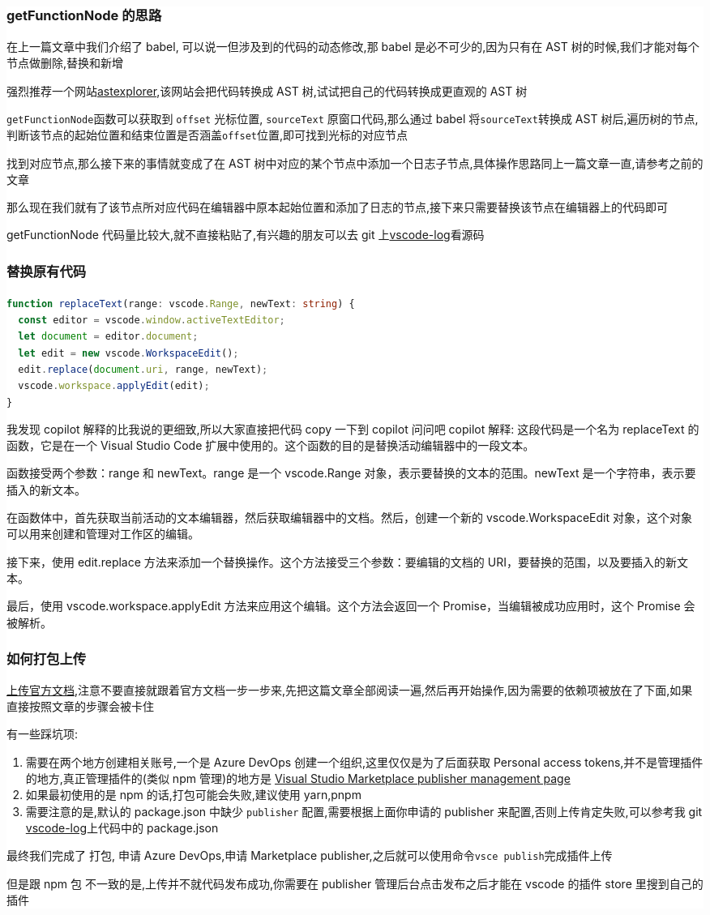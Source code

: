 ### getFunctionNode 的思路

在上一篇文章中我们介绍了 babel, 可以说一但涉及到的代码的动态修改,那 babel 是必不可少的,因为只有在 AST 树的时候,我们才能对每个节点做删除,替换和新增

强烈推荐一个网站[astexplorer](https://astexplorer.net/),该网站会把代码转换成 AST 树,试试把自己的代码转换成更直观的 AST 树

`getFunctionNode`函数可以获取到 `offset` 光标位置, `sourceText` 原窗口代码,那么通过 babel 将`sourceText`转换成 AST 树后,遍历树的节点,判断该节点的起始位置和结束位置是否涵盖`offset`位置,即可找到光标的对应节点

找到对应节点,那么接下来的事情就变成了在 AST 树中对应的某个节点中添加一个日志子节点,具体操作思路同上一篇文章一直,请参考之前的文章

那么现在我们就有了该节点所对应代码在编辑器中原本起始位置和添加了日志的节点,接下来只需要替换该节点在编辑器上的代码即可

getFunctionNode 代码量比较大,就不直接粘贴了,有兴趣的朋友可以去 git 上[vscode-log](https://github.com/dogsmall/vscode-log)看源码

### 替换原有代码

```ts
function replaceText(range: vscode.Range, newText: string) {
  const editor = vscode.window.activeTextEditor;
  let document = editor.document;
  let edit = new vscode.WorkspaceEdit();
  edit.replace(document.uri, range, newText);
  vscode.workspace.applyEdit(edit);
}
```

我发现 copilot 解释的比我说的更细致,所以大家直接把代码 copy 一下到 copilot 问问吧
copilot 解释:
这段代码是一个名为 replaceText 的函数，它是在一个 Visual Studio Code 扩展中使用的。这个函数的目的是替换活动编辑器中的一段文本。

函数接受两个参数：range 和 newText。range 是一个 vscode.Range 对象，表示要替换的文本的范围。newText 是一个字符串，表示要插入的新文本。

在函数体中，首先获取当前活动的文本编辑器，然后获取编辑器中的文档。然后，创建一个新的 vscode.WorkspaceEdit 对象，这个对象可以用来创建和管理对工作区的编辑。

接下来，使用 edit.replace 方法来添加一个替换操作。这个方法接受三个参数：要编辑的文档的 URI，要替换的范围，以及要插入的新文本。

最后，使用 vscode.workspace.applyEdit 方法来应用这个编辑。这个方法会返回一个 Promise，当编辑被成功应用时，这个 Promise 会被解析。

### 如何打包上传

[上传官方文档](https://code.visualstudio.com/api/working-with-extensions/publishing-extension),注意不要直接就跟着官方文档一步一步来,先把这篇文章全部阅读一遍,然后再开始操作,因为需要的依赖项被放在了下面,如果直接按照文章的步骤会被卡住

有一些踩坑项:

1. 需要在两个地方创建相关账号,一个是 Azure DevOps 创建一个组织,这里仅仅是为了后面获取 Personal access tokens,并不是管理插件的地方,真正管理插件的(类似 npm 管理)的地方是 [Visual Studio Marketplace publisher management page](https://marketplace.visualstudio.com/manage)
1. 如果最初使用的是 npm 的话,打包可能会失败,建议使用 yarn,pnpm
1. 需要注意的是,默认的 package.json 中缺少 `publisher` 配置,需要根据上面你申请的 publisher 来配置,否则上传肯定失败,可以参考我 git [vscode-log](https://github.com/dogsmall/vscode-log)上代码中的 package.json

最终我们完成了 打包, 申请 Azure DevOps,申请 Marketplace publisher,之后就可以使用命令`vsce publish`完成插件上传

但是跟 npm 包 不一致的是,上传并不就代码发布成功,你需要在 publisher 管理后台点击发布之后才能在 vscode 的插件 store 里搜到自己的插件
